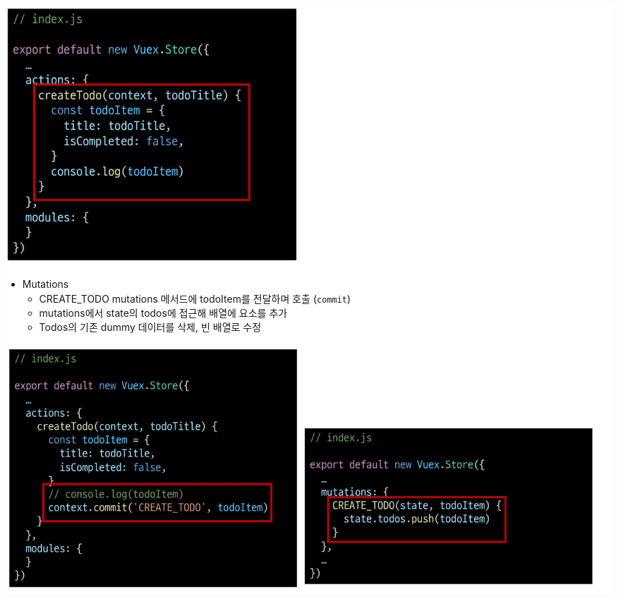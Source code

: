 <img src="./Vue_img/todo_create03.png">

- Mutations
  - CREATE_TODO mutations 메서드에 todoItem를 전달하며 호출 (`commit`)
  - mutations에서 state의 todos에 접근해 배열에 요소를 추가
  - Todos의 기존 dummy 데이터를 삭제, 빈 배열로 수정


<img src="./Vue_img/todo_create04.png">

<img src="./Vue_img/todo_create05.png">

